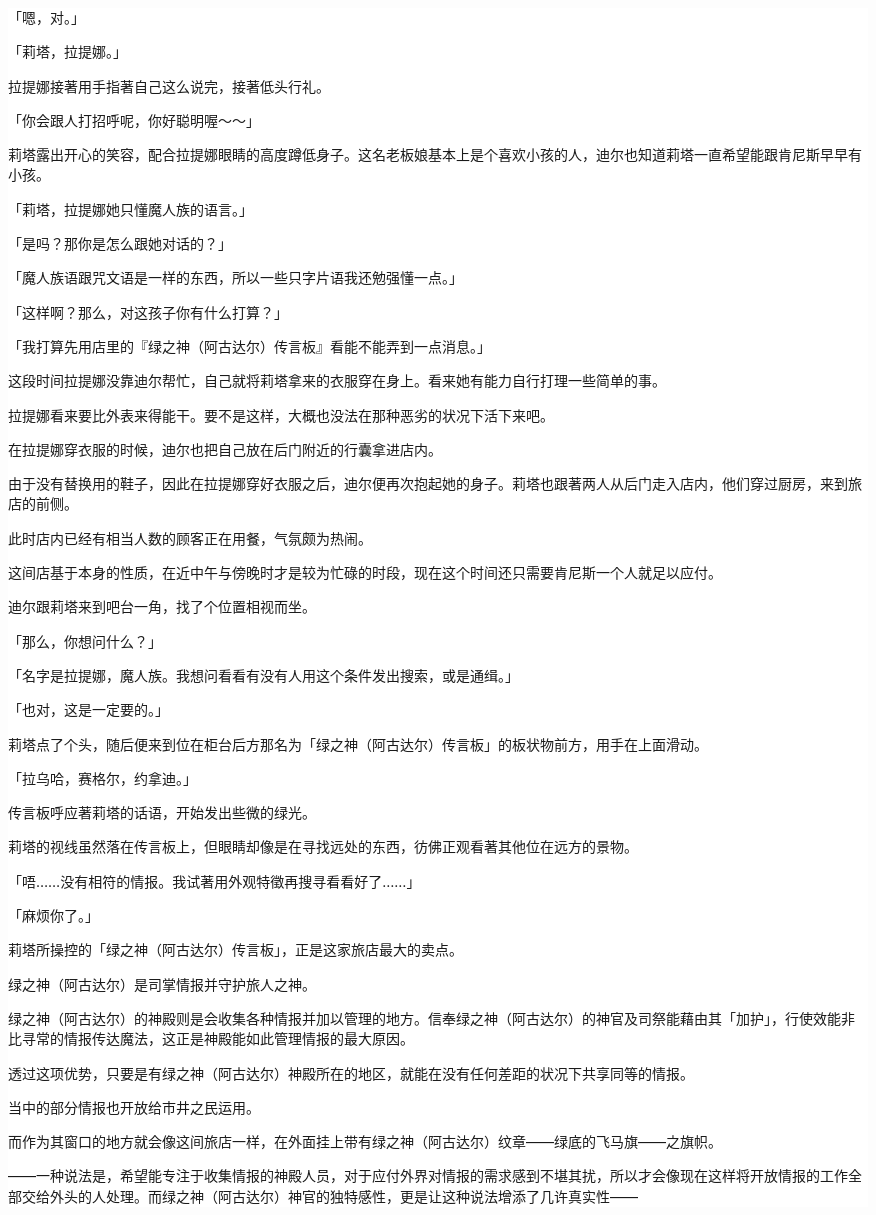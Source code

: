 「嗯，对。」

「莉塔，拉提娜。」

拉提娜接著用手指著自己这么说完，接著低头行礼。

「你会跟人打招呼呢，你好聪明喔～～」

莉塔露出开心的笑容，配合拉提娜眼睛的高度蹲低身子。这名老板娘基本上是个喜欢小孩的人，迪尔也知道莉塔一直希望能跟肯尼斯早早有小孩。

「莉塔，拉提娜她只懂魔人族的语言。」

「是吗？那你是怎么跟她对话的？」

「魔人族语跟咒文语是一样的东西，所以一些只字片语我还勉强懂一点。」

「这样啊？那么，对这孩子你有什么打算？」

「我打算先用店里的『绿之神（阿古达尔）传言板』看能不能弄到一点消息。」

这段时间拉提娜没靠迪尔帮忙，自己就将莉塔拿来的衣服穿在身上。看来她有能力自行打理一些简单的事。

拉提娜看来要比外表来得能干。要不是这样，大概也没法在那种恶劣的状况下活下来吧。

在拉提娜穿衣服的时候，迪尔也把自己放在后门附近的行囊拿进店内。

由于没有替换用的鞋子，因此在拉提娜穿好衣服之后，迪尔便再次抱起她的身子。莉塔也跟著两人从后门走入店内，他们穿过厨房，来到旅店的前侧。

此时店内已经有相当人数的顾客正在用餐，气氛颇为热闹。

这间店基于本身的性质，在近中午与傍晚时才是较为忙碌的时段，现在这个时间还只需要肯尼斯一个人就足以应付。

迪尔跟莉塔来到吧台一角，找了个位置相视而坐。

「那么，你想问什么？」

「名字是拉提娜，魔人族。我想问看看有没有人用这个条件发出搜索，或是通缉。」

「也对，这是一定要的。」

莉塔点了个头，随后便来到位在柜台后方那名为「绿之神（阿古达尔）传言板」的板状物前方，用手在上面滑动。

「拉乌哈，赛格尔，约拿迪。」

传言板呼应著莉塔的话语，开始发出些微的绿光。

莉塔的视线虽然落在传言板上，但眼睛却像是在寻找远处的东西，彷佛正观看著其他位在远方的景物。

「唔……没有相符的情报。我试著用外观特徵再搜寻看看好了……」

「麻烦你了。」

莉塔所操控的「绿之神（阿古达尔）传言板」，正是这家旅店最大的卖点。

绿之神（阿古达尔）是司掌情报并守护旅人之神。

绿之神（阿古达尔）的神殿则是会收集各种情报并加以管理的地方。信奉绿之神（阿古达尔）的神官及司祭能藉由其「加护」，行使效能非比寻常的情报传达魔法，这正是神殿能如此管理情报的最大原因。

透过这项优势，只要是有绿之神（阿古达尔）神殿所在的地区，就能在没有任何差距的状况下共享同等的情报。

当中的部分情报也开放给市井之民运用。

而作为其窗口的地方就会像这间旅店一样，在外面挂上带有绿之神（阿古达尔）纹章——绿底的飞马旗——之旗帜。

——一种说法是，希望能专注于收集情报的神殿人员，对于应付外界对情报的需求感到不堪其扰，所以才会像现在这样将开放情报的工作全部交给外头的人处理。而绿之神（阿古达尔）神官的独特感性，更是让这种说法增添了几许真实性——

